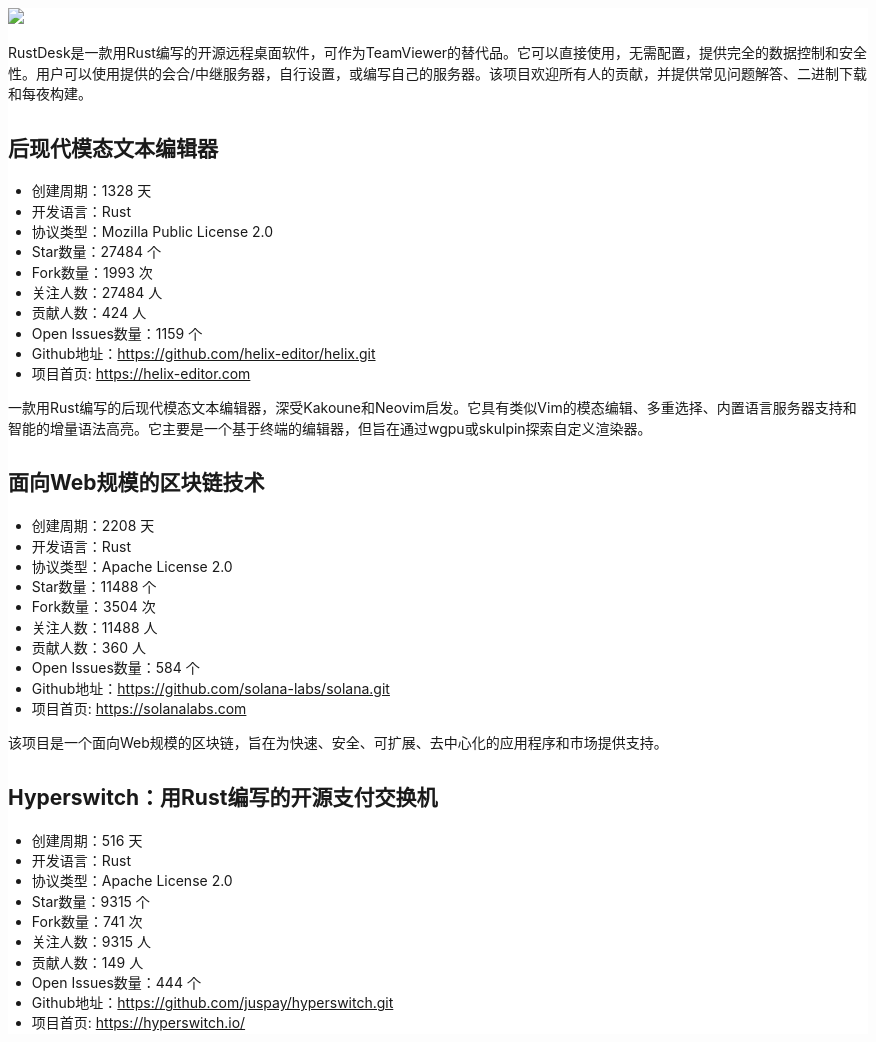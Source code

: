 
![](/images/rustdesk-rustdesk-0.png)

RustDesk是一款用Rust编写的开源远程桌面软件，可作为TeamViewer的替代品。它可以直接使用，无需配置，提供完全的数据控制和安全性。用户可以使用提供的会合/中继服务器，自行设置，或编写自己的服务器。该项目欢迎所有人的贡献，并提供常见问题解答、二进制下载和每夜构建。

## 后现代模态文本编辑器

* 创建周期：1328 天
* 开发语言：Rust
* 协议类型：Mozilla Public License 2.0
* Star数量：27484 个
* Fork数量：1993 次
* 关注人数：27484 人
* 贡献人数：424 人
* Open Issues数量：1159 个
* Github地址：https://github.com/helix-editor/helix.git
* 项目首页: https://helix-editor.com


一款用Rust编写的后现代模态文本编辑器，深受Kakoune和Neovim启发。它具有类似Vim的模态编辑、多重选择、内置语言服务器支持和智能的增量语法高亮。它主要是一个基于终端的编辑器，但旨在通过wgpu或skulpin探索自定义渲染器。

## 面向Web规模的区块链技术

* 创建周期：2208 天
* 开发语言：Rust
* 协议类型：Apache License 2.0
* Star数量：11488 个
* Fork数量：3504 次
* 关注人数：11488 人
* 贡献人数：360 人
* Open Issues数量：584 个
* Github地址：https://github.com/solana-labs/solana.git
* 项目首页: https://solanalabs.com


该项目是一个面向Web规模的区块链，旨在为快速、安全、可扩展、去中心化的应用程序和市场提供支持。

## Hyperswitch：用Rust编写的开源支付交换机

* 创建周期：516 天
* 开发语言：Rust
* 协议类型：Apache License 2.0
* Star数量：9315 个
* Fork数量：741 次
* 关注人数：9315 人
* 贡献人数：149 人
* Open Issues数量：444 个
* Github地址：https://github.com/juspay/hyperswitch.git
* 项目首页: https://hyperswitch.io/

